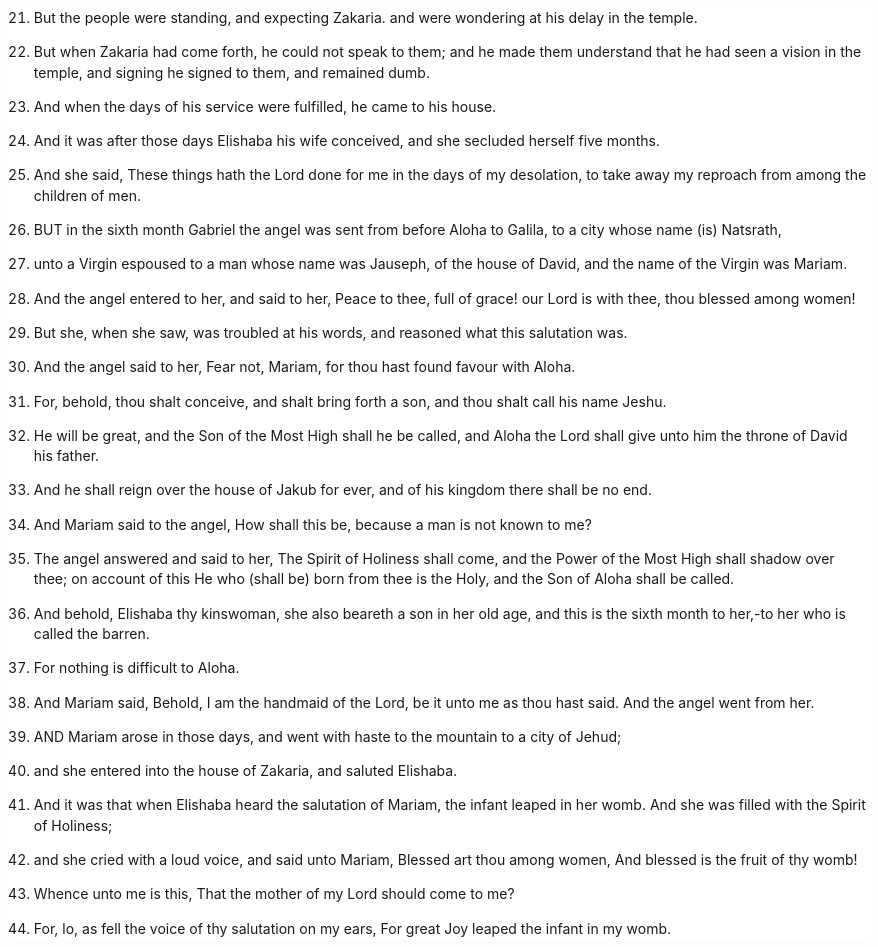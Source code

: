 21. But the people were standing, and expecting Zakaria. and were wondering at his delay in the temple.

22. But when Zakaria had come forth, he could not speak to them; and he made them understand that he had seen a vision in the temple, and signing he signed to them, and remained dumb.

23. And when the days of his service were fulfilled, he came to his house.

24. And it was after those days Elishaba his wife conceived, and she secluded herself five months.

25. And she said, These things hath the Lord done for me in the days of my desolation, to take away my reproach from among the children of men.

26. BUT in the sixth month Gabriel the angel was sent from before Aloha to Galila, to a city whose name (is) Natsrath,

27. unto a Virgin espoused to a man whose name was Jauseph, of the house of David, and the name of the Virgin was Mariam.

28. And the angel entered to her, and said to her, Peace to thee, full of grace! our Lord is with thee, thou blessed among women!

29. But she, when she saw, was troubled at his words, and reasoned what this salutation was.

30. And the angel said to her, Fear not, Mariam, for thou hast found favour with Aloha.

31. For, behold, thou shalt conceive, and shalt bring forth a son, and thou shalt call his name Jeshu.

32. He will be great, and the Son of the Most High shall he be called, and Aloha the Lord shall give unto him the throne of David his father.

33. And he shall reign over the house of Jakub for ever, and of his kingdom there shall be no end.

34. And Mariam said to the angel, How shall this be, because a man is not known to me?

35. The angel answered and said to her, The Spirit of Holiness shall come, and the Power of the Most High shall shadow over thee; on account of this He who (shall be) born from thee is the Holy, and the Son of Aloha shall be called.

36. And behold, Elishaba thy kinswoman, she also beareth a son in her old age, and this is the sixth month to her,-to her who is called the barren.

37. For nothing is difficult to Aloha.

38. And Mariam said, Behold, I am the handmaid of the Lord, be it unto me as thou hast said. And the angel went from her.

39. AND Mariam arose in those days, and went with haste to the mountain to a city of Jehud;

40. and she entered into the house of Zakaria, and saluted Elishaba.

41. And it was that when Elishaba heard the salutation of Mariam, the infant leaped in her womb. And she was filled with the Spirit of Holiness;

42. and she cried with a loud voice, and said unto Mariam, Blessed art thou among women, And blessed is the fruit of thy womb!

43. Whence unto me is this, That the mother of my Lord should come to me?

44. For, lo, as fell the voice of thy salutation on my ears, For great Joy leaped the infant in my womb.
